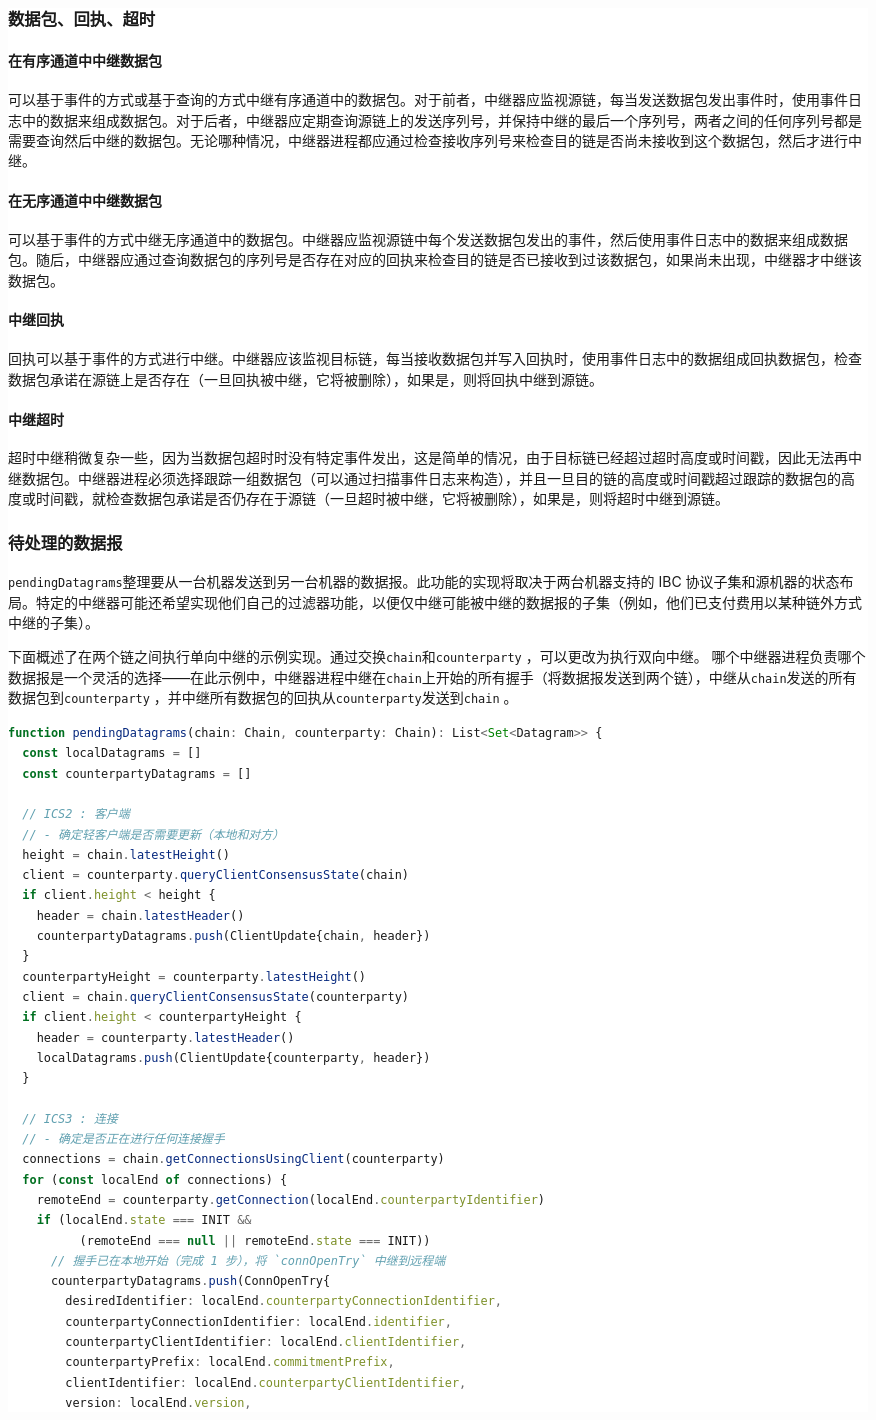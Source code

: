 ### 数据包、回执、超时

#### 在有序通道中中继数据包

可以基于事件的方式或基于查询的方式中继有序通道中的数据包。对于前者，中继器应监视源链，每当发送数据包发出事件时，使用事件日志中的数据来组成数据包。对于后者，中继器应定期查询源链上的发送序列号，并保持中继的最后一个序列号，两者之间的任何序列号都是需要查询然后中继的数据包。无论哪种情况，中继器进程都应通过检查接收序列号来检查目的链是否尚未接收到这个数据包，然后才进行中继。

#### 在无序通道中中继数据包

可以基于事件的方式中继无序通道中的数据包。中继器应监视源链中每个发送数据包发出的事件，然后使用事件日志中的数据来组成数据包。随后，中继器应通过查询数据包的序列号是否存在对应的回执来检查目的链是否已接收到过该数据包，如果尚未出现，中继器才中继该数据包。

#### 中继回执

回执可以基于事件的方式进行中继。中继器应该监视目标链，每当接收数据包并写入回执时，使用事件日志中的数据组成回执数据包，检查数据包承诺在源链上是否存在（一旦回执被中继，它将被删除），如果是，则将回执中继到源链。

#### 中继超时

超时中继稍微复杂一些，因为当数据包超时时没有特定事件发出，这是简单的情况，由于目标链已经超过超时高度或时间戳，因此无法再中继数据包。中继器进程必须选择跟踪一组数据包（可以通过扫描事件日志来构造），并且一旦目的链的高度或时间戳超过跟踪的数据包的高度或时间戳，就检查数据包承诺是否仍存在于源链（一旦超时被中继，它将被删除），如果是，则将超时中继到源链。

### 待处理的数据报

`pendingDatagrams`整理要从一台机器发送到另一台机器的数据报。此功能的实现将取决于两台机器支持的 IBC 协议子集和源机器的状态布局。特定的中继器可能还希望实现他们自己的过滤器功能，以便仅中继可能被中继的数据报的子集（例如，他们已支付费用以某种链外方式中继的子集）。

下面概述了在两个链之间执行单向中继的示例实现。通过交换`chain`和`counterparty` ，可以更改为执行双向中继。 哪个中继器进程负责哪个数据报是一个灵活的选择——在此示例中，中继器进程中继在`chain`上开始的所有握手（将数据报发送到两个链），中继从`chain`发送的所有数据包到`counterparty` ，并中继所有数据包的回执从`counterparty`发送到`chain` 。

```typescript
function pendingDatagrams(chain: Chain, counterparty: Chain): List<Set<Datagram>> {
  const localDatagrams = []
  const counterpartyDatagrams = []

  // ICS2 : 客户端
  // - 确定轻客户端是否需要更新（本地和对方）
  height = chain.latestHeight()
  client = counterparty.queryClientConsensusState(chain)
  if client.height < height {
    header = chain.latestHeader()
    counterpartyDatagrams.push(ClientUpdate{chain, header})
  }
  counterpartyHeight = counterparty.latestHeight()
  client = chain.queryClientConsensusState(counterparty)
  if client.height < counterpartyHeight {
    header = counterparty.latestHeader()
    localDatagrams.push(ClientUpdate{counterparty, header})
  }

  // ICS3 : 连接
  // - 确定是否正在进行任何连接握手
  connections = chain.getConnectionsUsingClient(counterparty)
  for (const localEnd of connections) {
    remoteEnd = counterparty.getConnection(localEnd.counterpartyIdentifier)
    if (localEnd.state === INIT &&
          (remoteEnd === null || remoteEnd.state === INIT))
      // 握手已在本地开始（完成 1 步），将 `connOpenTry` 中继到远程端
      counterpartyDatagrams.push(ConnOpenTry{
        desiredIdentifier: localEnd.counterpartyConnectionIdentifier,
        counterpartyConnectionIdentifier: localEnd.identifier,
        counterpartyClientIdentifier: localEnd.clientIdentifier,
        counterpartyPrefix: localEnd.commitmentPrefix,
        clientIdentifier: localEnd.counterpartyClientIdentifier,
        version: localEnd.version,
```